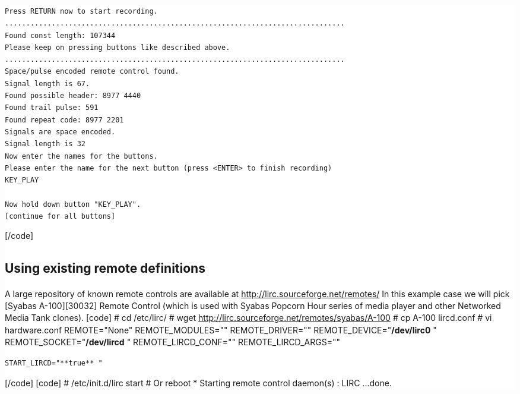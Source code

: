     Press RETURN now to start recording.
    ................................................................................
    Found const length: 107344
    Please keep on pressing buttons like described above.
    ................................................................................
    Space/pulse encoded remote control found.
    Signal length is 67.
    Found possible header: 8977 4440
    Found trail pulse: 591
    Found repeat code: 8977 2201
    Signals are space encoded.
    Signal length is 32
    Now enter the names for the buttons.
    Please enter the name for the next button (press <ENTER> to finish recording)
    KEY_PLAY
    
    Now hold down button "KEY_PLAY".
    [continue for all buttons]
    
[/code]
## Using existing remote definitions
A large repository of known remote controls are available at <http://lirc.sourceforge.net/remotes/>
In this example case we will pick [Syabas A-100][30032] Remote Control (which is used with Syabas Popcorn Hour series of media player and other Networked Media Tank clones). 
[code] 
    # cd /etc/lirc/
    # wget <http://lirc.sourceforge.net/remotes/syabas/A-100>
    # cp A-100 lircd.conf
    # vi hardware.conf
    REMOTE="None"
    REMOTE_MODULES=""
    REMOTE_DRIVER=""
    REMOTE_DEVICE="**/dev/lirc0** "
    REMOTE_SOCKET="**/dev/lircd** "
    REMOTE_LIRCD_CONF=""
    REMOTE_LIRCD_ARGS=""
    
    START_LIRCD="**true** "
    
[/code]
[code] 
    # /etc/init.d/lirc start     # Or reboot
    * Starting remote control daemon(s) : LIRC 
      ...done.
    